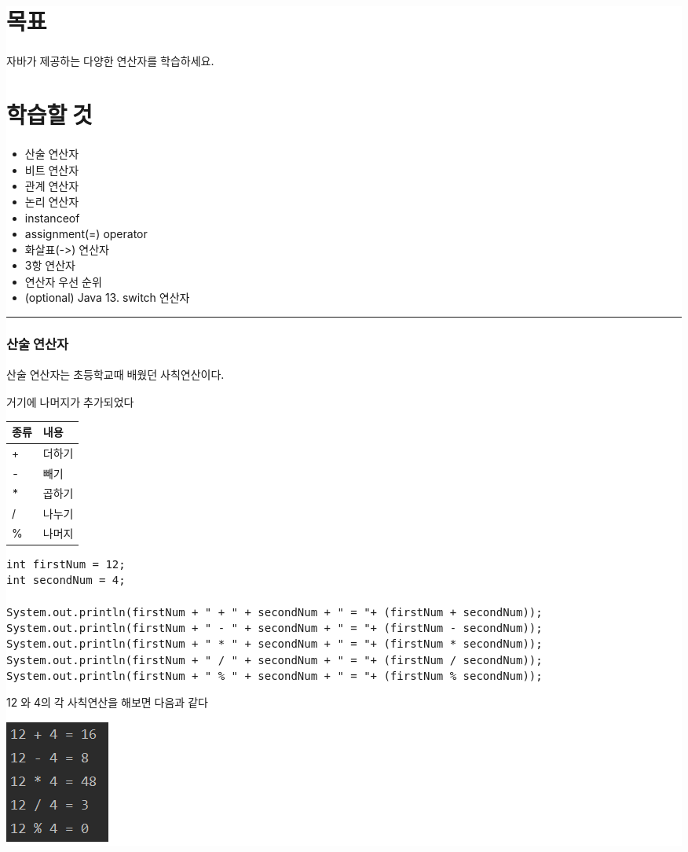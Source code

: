 # 목표

자바가 제공하는 다양한 연산자를 학습하세요.

# 학습할 것

- 산술 연산자
- 비트 연산자
- 관계 연산자
- 논리 연산자
- instanceof
- assignment(=) operator
- 화살표(->) 연산자
- 3항 연산자
- 연산자 우선 순위
- (optional) Java 13. switch 연산자

---

### 산술 연산자

산술 연산자는 초등학교때 배웠던 사칙연산이다.

거기에 나머지가 추가되었다

| 종류 | 내용   |
| :--- | :---   |
|  +   | 더하기 |
|  -   | 빼기   |
|  *   | 곱하기 |
|  /   | 나누기 |
|  %   | 나머지 |


<pre>
int firstNum = 12;
int secondNum = 4;

System.out.println(firstNum + " + " + secondNum + " = "+ (firstNum + secondNum));
System.out.println(firstNum + " - " + secondNum + " = "+ (firstNum - secondNum));
System.out.println(firstNum + " * " + secondNum + " = "+ (firstNum * secondNum));
System.out.println(firstNum + " / " + secondNum + " = "+ (firstNum / secondNum));
System.out.println(firstNum + " % " + secondNum + " = "+ (firstNum % secondNum));
</pre>

12 와 4의 각 사칙연산을 해보면 다음과 같다

![Alt text](./img/operbasic.PNG)
